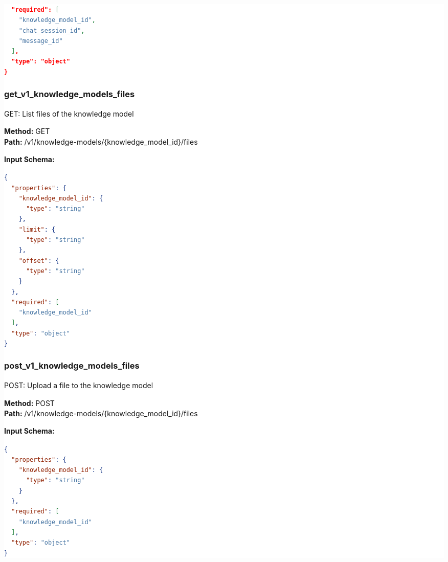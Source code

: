 ```json
  "required": [
    "knowledge_model_id",
    "chat_session_id",
    "message_id"
  ],
  "type": "object"
}
```


### get_v1_knowledge_models_files

GET: List files of the knowledge model

**Method:** GET  
**Path:** /v1/knowledge-models/{knowledge_model_id}/files

**Input Schema:**
```json
{
  "properties": {
    "knowledge_model_id": {
      "type": "string"
    },
    "limit": {
      "type": "string"
    },
    "offset": {
      "type": "string"
    }
  },
  "required": [
    "knowledge_model_id"
  ],
  "type": "object"
}
```


### post_v1_knowledge_models_files

POST: Upload a file to the knowledge model

**Method:** POST  
**Path:** /v1/knowledge-models/{knowledge_model_id}/files

**Input Schema:**
```json
{
  "properties": {
    "knowledge_model_id": {
      "type": "string"
    }
  },
  "required": [
    "knowledge_model_id"
  ],
  "type": "object"
}
```
